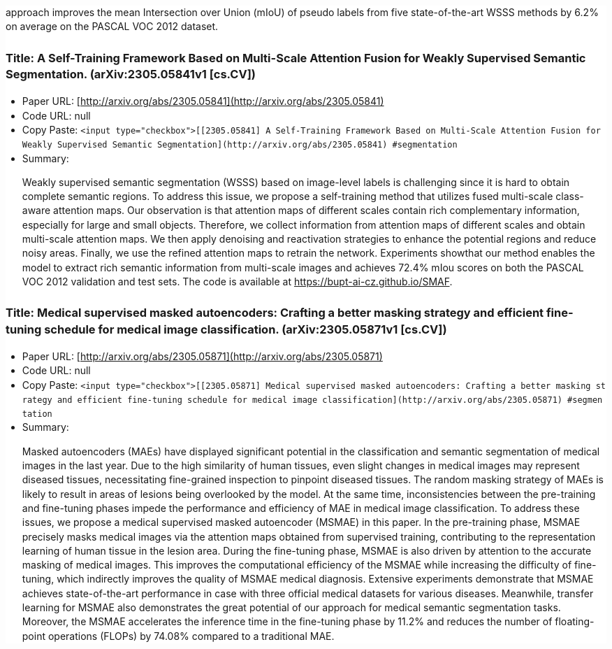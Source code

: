 approach improves the mean Intersection over Union (mIoU) of pseudo labels from
five state-of-the-art WSSS methods by 6.2\% on average on the PASCAL VOC 2012
dataset.
</p>

### Title: A Self-Training Framework Based on Multi-Scale Attention Fusion for Weakly Supervised Semantic Segmentation. (arXiv:2305.05841v1 [cs.CV])
* Paper URL: [http://arxiv.org/abs/2305.05841](http://arxiv.org/abs/2305.05841)
* Code URL: null
* Copy Paste: `<input type="checkbox">[[2305.05841] A Self-Training Framework Based on Multi-Scale Attention Fusion for Weakly Supervised Semantic Segmentation](http://arxiv.org/abs/2305.05841) #segmentation`
* Summary: <p>Weakly supervised semantic segmentation (WSSS) based on image-level labels is
challenging since it is hard to obtain complete semantic regions. To address
this issue, we propose a self-training method that utilizes fused multi-scale
class-aware attention maps. Our observation is that attention maps of different
scales contain rich complementary information, especially for large and small
objects. Therefore, we collect information from attention maps of different
scales and obtain multi-scale attention maps. We then apply denoising and
reactivation strategies to enhance the potential regions and reduce noisy
areas. Finally, we use the refined attention maps to retrain the network.
Experiments showthat our method enables the model to extract rich semantic
information from multi-scale images and achieves 72.4% mIou scores on both the
PASCAL VOC 2012 validation and test sets. The code is available at
https://bupt-ai-cz.github.io/SMAF.
</p>

### Title: Medical supervised masked autoencoders: Crafting a better masking strategy and efficient fine-tuning schedule for medical image classification. (arXiv:2305.05871v1 [cs.CV])
* Paper URL: [http://arxiv.org/abs/2305.05871](http://arxiv.org/abs/2305.05871)
* Code URL: null
* Copy Paste: `<input type="checkbox">[[2305.05871] Medical supervised masked autoencoders: Crafting a better masking strategy and efficient fine-tuning schedule for medical image classification](http://arxiv.org/abs/2305.05871) #segmentation`
* Summary: <p>Masked autoencoders (MAEs) have displayed significant potential in the
classification and semantic segmentation of medical images in the last year.
Due to the high similarity of human tissues, even slight changes in medical
images may represent diseased tissues, necessitating fine-grained inspection to
pinpoint diseased tissues. The random masking strategy of MAEs is likely to
result in areas of lesions being overlooked by the model. At the same time,
inconsistencies between the pre-training and fine-tuning phases impede the
performance and efficiency of MAE in medical image classification. To address
these issues, we propose a medical supervised masked autoencoder (MSMAE) in
this paper. In the pre-training phase, MSMAE precisely masks medical images via
the attention maps obtained from supervised training, contributing to the
representation learning of human tissue in the lesion area. During the
fine-tuning phase, MSMAE is also driven by attention to the accurate masking of
medical images. This improves the computational efficiency of the MSMAE while
increasing the difficulty of fine-tuning, which indirectly improves the quality
of MSMAE medical diagnosis. Extensive experiments demonstrate that MSMAE
achieves state-of-the-art performance in case with three official medical
datasets for various diseases. Meanwhile, transfer learning for MSMAE also
demonstrates the great potential of our approach for medical semantic
segmentation tasks. Moreover, the MSMAE accelerates the inference time in the
fine-tuning phase by 11.2% and reduces the number of floating-point operations
(FLOPs) by 74.08% compared to a traditional MAE.
</p>
